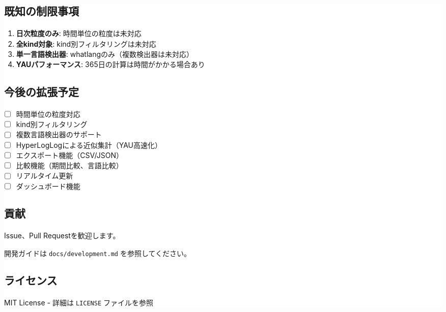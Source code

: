 ## 既知の制限事項

1. **日次粒度のみ**: 時間単位の粒度は未対応
2. **全kind対象**: kind別フィルタリングは未対応
3. **単一言語検出器**: whatlangのみ（複数検出器は未対応）
4. **YAUパフォーマンス**: 365日の計算は時間がかかる場合あり

## 今後の拡張予定

- [ ] 時間単位の粒度対応
- [ ] kind別フィルタリング
- [ ] 複数言語検出器のサポート
- [ ] HyperLogLogによる近似集計（YAU高速化）
- [ ] エクスポート機能（CSV/JSON）
- [ ] 比較機能（期間比較、言語比較）
- [ ] リアルタイム更新
- [ ] ダッシュボード機能

## 貢献

Issue、Pull Requestを歓迎します。

開発ガイドは `docs/development.md` を参照してください。

## ライセンス

MIT License - 詳細は `LICENSE` ファイルを参照

